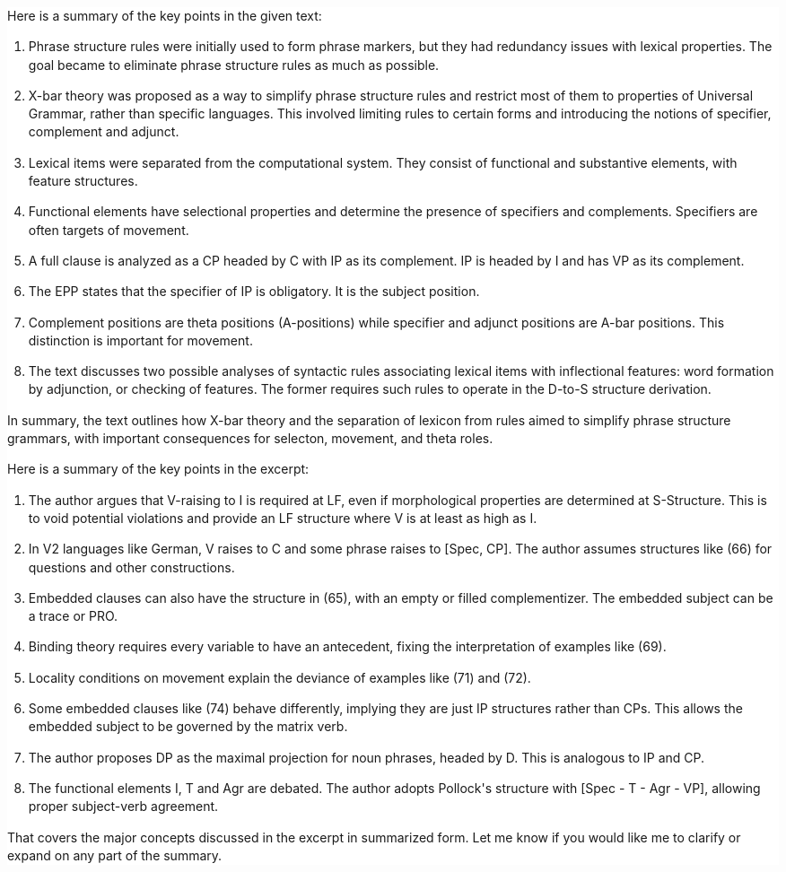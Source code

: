  Here is a summary of the key points in the given text:

1. Phrase structure rules were initially used to form phrase markers, but they had redundancy issues with lexical properties. The goal became to eliminate phrase structure rules as much as possible.

2. X-bar theory was proposed as a way to simplify phrase structure rules and restrict most of them to properties of Universal Grammar, rather than specific languages. This involved limiting rules to certain forms and introducing the notions of specifier, complement and adjunct.

3. Lexical items were separated from the computational system. They consist of functional and substantive elements, with feature structures.

4. Functional elements have selectional properties and determine the presence of specifiers and complements. Specifiers are often targets of movement.

5. A full clause is analyzed as a CP headed by C with IP as its complement. IP is headed by I and has VP as its complement. 

6. The EPP states that the specifier of IP is obligatory. It is the subject position.

7. Complement positions are theta positions (A-positions) while specifier and adjunct positions are A-bar positions. This distinction is important for movement.

8. The text discusses two possible analyses of syntactic rules associating lexical items with inflectional features: word formation by adjunction, or checking of features. The former requires such rules to operate in the D-to-S structure derivation.

In summary, the text outlines how X-bar theory and the separation of lexicon from rules aimed to simplify phrase structure grammars, with important consequences for selecton, movement, and theta roles.

 Here is a summary of the key points in the excerpt:

1. The author argues that V-raising to I is required at LF, even if morphological properties are determined at S-Structure. This is to void potential violations and provide an LF structure where V is at least as high as I.

2. In V2 languages like German, V raises to C and some phrase raises to [Spec, CP]. The author assumes structures like (66) for questions and other constructions.

3. Embedded clauses can also have the structure in (65), with an empty or filled complementizer. The embedded subject can be a trace or PRO.

4. Binding theory requires every variable to have an antecedent, fixing the interpretation of examples like (69).

5. Locality conditions on movement explain the deviance of examples like (71) and (72).

6. Some embedded clauses like (74) behave differently, implying they are just IP structures rather than CPs. This allows the embedded subject to be governed by the matrix verb.

7. The author proposes DP as the maximal projection for noun phrases, headed by D. This is analogous to IP and CP.

8. The functional elements I, T and Agr are debated. The author adopts Pollock's structure with [Spec - T - Agr - VP], allowing proper subject-verb agreement.

That covers the major concepts discussed in the excerpt in summarized form. Let me know if you would like me to clarify or expand on any part of the summary.
